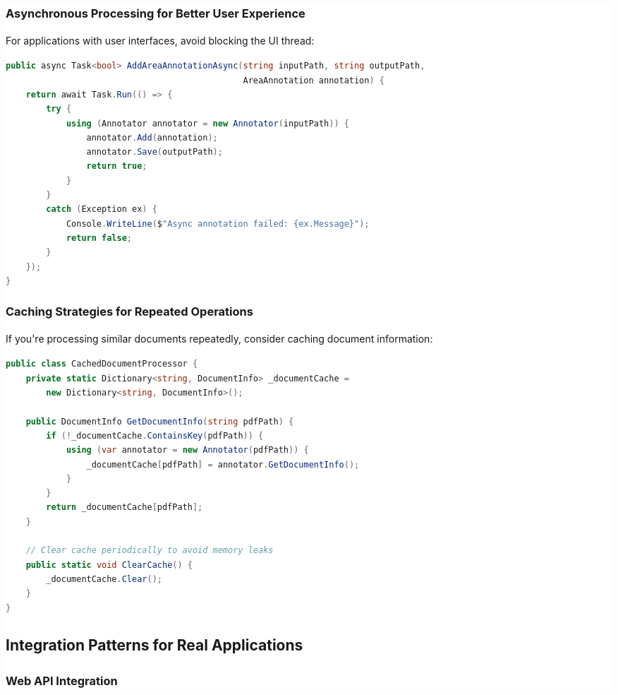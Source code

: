 ### Asynchronous Processing for Better User Experience

For applications with user interfaces, avoid blocking the UI thread:

```csharp
public async Task<bool> AddAreaAnnotationAsync(string inputPath, string outputPath, 
                                               AreaAnnotation annotation) {
    return await Task.Run(() => {
        try {
            using (Annotator annotator = new Annotator(inputPath)) {
                annotator.Add(annotation);
                annotator.Save(outputPath);
                return true;
            }
        }
        catch (Exception ex) {
            Console.WriteLine($"Async annotation failed: {ex.Message}");
            return false;
        }
    });
}
```

### Caching Strategies for Repeated Operations

If you're processing similar documents repeatedly, consider caching document information:

```csharp
public class CachedDocumentProcessor {
    private static Dictionary<string, DocumentInfo> _documentCache = 
        new Dictionary<string, DocumentInfo>();
    
    public DocumentInfo GetDocumentInfo(string pdfPath) {
        if (!_documentCache.ContainsKey(pdfPath)) {
            using (var annotator = new Annotator(pdfPath)) {
                _documentCache[pdfPath] = annotator.GetDocumentInfo();
            }
        }
        return _documentCache[pdfPath];
    }
    
    // Clear cache periodically to avoid memory leaks
    public static void ClearCache() {
        _documentCache.Clear();
    }
}
```

## Integration Patterns for Real Applications

### Web API Integration
